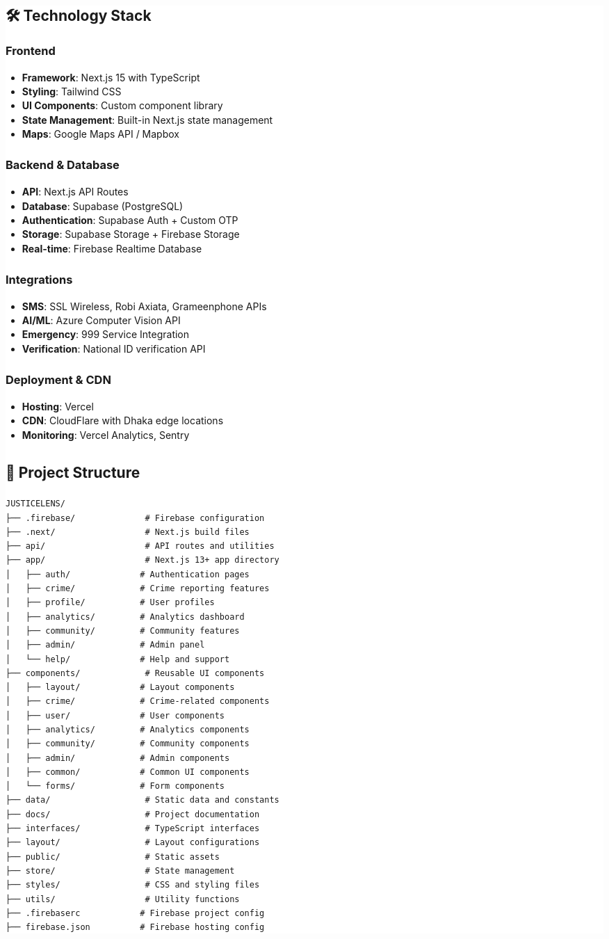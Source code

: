 ## 🛠️ Technology Stack

### **Frontend**
- **Framework**: Next.js 15 with TypeScript
- **Styling**: Tailwind CSS
- **UI Components**: Custom component library
- **State Management**: Built-in Next.js state management
- **Maps**: Google Maps API / Mapbox

### **Backend & Database**
- **API**: Next.js API Routes
- **Database**: Supabase (PostgreSQL)
- **Authentication**: Supabase Auth + Custom OTP
- **Storage**: Supabase Storage + Firebase Storage
- **Real-time**: Firebase Realtime Database

### **Integrations**
- **SMS**: SSL Wireless, Robi Axiata, Grameenphone APIs
- **AI/ML**: Azure Computer Vision API
- **Emergency**: 999 Service Integration
- **Verification**: National ID verification API

### **Deployment & CDN**
- **Hosting**: Vercel
- **CDN**: CloudFlare with Dhaka edge locations
- **Monitoring**: Vercel Analytics, Sentry

## 📁 Project Structure

```
JUSTICELENS/
├── .firebase/              # Firebase configuration
├── .next/                  # Next.js build files
├── api/                    # API routes and utilities
├── app/                    # Next.js 13+ app directory
│   ├── auth/              # Authentication pages
│   ├── crime/             # Crime reporting features
│   ├── profile/           # User profiles
│   ├── analytics/         # Analytics dashboard
│   ├── community/         # Community features
│   ├── admin/             # Admin panel
│   └── help/              # Help and support
├── components/             # Reusable UI components
│   ├── layout/            # Layout components
│   ├── crime/             # Crime-related components
│   ├── user/              # User components
│   ├── analytics/         # Analytics components
│   ├── community/         # Community components
│   ├── admin/             # Admin components
│   ├── common/            # Common UI components
│   └── forms/             # Form components
├── data/                   # Static data and constants
├── docs/                   # Project documentation
├── interfaces/             # TypeScript interfaces
├── layout/                 # Layout configurations
├── public/                 # Static assets
├── store/                  # State management
├── styles/                 # CSS and styling files
├── utils/                  # Utility functions
├── .firebaserc            # Firebase project config
├── firebase.json          # Firebase hosting config
```